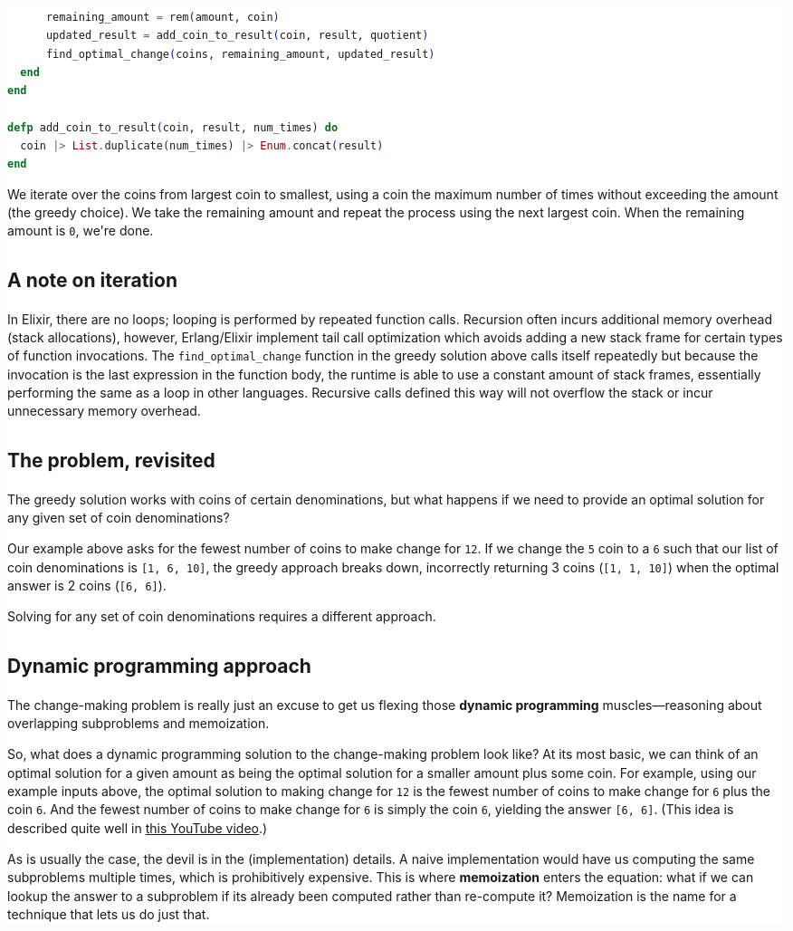 ```elixir
      remaining_amount = rem(amount, coin)
      updated_result = add_coin_to_result(coin, result, quotient)
      find_optimal_change(coins, remaining_amount, updated_result)
  end
end

defp add_coin_to_result(coin, result, num_times) do
  coin |> List.duplicate(num_times) |> Enum.concat(result)
end
```

We iterate over the coins from largest coin to smallest, using a coin the maximum number of times without exceeding the amount (the greedy choice). We take the remaining amount and repeat the process using the next largest coin. When the remaining amount is `0`, we're done.

## A note on iteration

In Elixir, there are no loops; looping is performed by repeated function calls. Recursion often incurs additional memory overhead (stack allocations), however, Erlang/Elixir implement tail call optimization which avoids adding a new stack frame for certain types of function invocations. The `find_optimal_change` function in the greedy solution above calls itself repeatedly but because the invocation is the last expression in the function body, the runtime is able to use a constant amount of stack frames, essentially performing the same as a loop in other languages. Recursive calls defined this way will not overflow the stack or incur unnecessary memory overhead.

## The problem, revisited

The greedy solution works with coins of certain denominations, but what happens if we need to provide an optimal solution for any given set of coin denominations?

Our example above asks for the fewest number of coins to make change for `12`. If we change the `5` coin to a `6` such that our list of coin denominations is `[1, 6, 10]`, the greedy approach breaks down, incorrectly returning 3 coins (`[1, 1, 10]`) when the optimal answer is 2 coins (`[6, 6]`).

Solving for any set of coin denominations requires a different approach.

## Dynamic programming approach

The change-making problem is really just an excuse to get us flexing those **dynamic programming** muscles&mdash;reasoning about overlapping subproblems and memoization.

So, what does a dynamic programming solution to the change-making problem look like? At its most basic, we can think of an optimal solution for a given amount as being the optimal solution for a smaller amount plus some coin. For example, using our example inputs above, the optimal solution to making change for `12` is the fewest number of coins to make change for `6` plus the coin `6`. And the fewest number of coins to make change for `6` is simply the coin `6`, yielding the answer `[6, 6]`. (This idea is described quite well in [this YouTube video](https://www.youtube.com/watch?v=jgiZlGzXMBw).)

As is usually the case, the devil is in the (implementation) details. A naive implementation would have us computing the same subproblems multiple times, which is prohibitively expensive. This is where **memoization** enters the equation: what if we can lookup the answer to a subproblem if its already been computed rather than re-compute it? Memoization is the name for a technique that lets us do just that.
